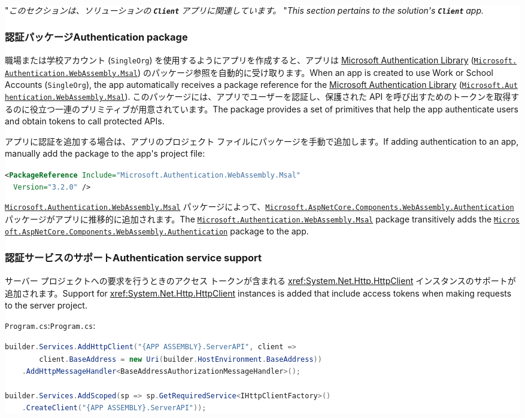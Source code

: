 <span data-ttu-id="fa9a5-201">"*このセクションは、ソリューションの **`Client`** アプリに関連しています。* "</span><span class="sxs-lookup"><span data-stu-id="fa9a5-201">*This section pertains to the solution's **`Client`** app.*</span></span>

### <a name="authentication-package"></a><span data-ttu-id="fa9a5-202">認証パッケージ</span><span class="sxs-lookup"><span data-stu-id="fa9a5-202">Authentication package</span></span>

<span data-ttu-id="fa9a5-203">職場または学校アカウント (`SingleOrg`) を使用するようにアプリを作成すると、アプリは [Microsoft Authentication Library](/azure/active-directory/develop/msal-overview) ([`Microsoft.Authentication.WebAssembly.Msal`](https://www.nuget.org/packages/Microsoft.Authentication.WebAssembly.Msal/)) のパッケージ参照を自動的に受け取ります。</span><span class="sxs-lookup"><span data-stu-id="fa9a5-203">When an app is created to use Work or School Accounts (`SingleOrg`), the app automatically receives a package reference for the [Microsoft Authentication Library](/azure/active-directory/develop/msal-overview) ([`Microsoft.Authentication.WebAssembly.Msal`](https://www.nuget.org/packages/Microsoft.Authentication.WebAssembly.Msal/)).</span></span> <span data-ttu-id="fa9a5-204">このパッケージには、アプリでユーザーを認証し、保護された API を呼び出すためのトークンを取得するのに役立つ一連のプリミティブが用意されています。</span><span class="sxs-lookup"><span data-stu-id="fa9a5-204">The package provides a set of primitives that help the app authenticate users and obtain tokens to call protected APIs.</span></span>

<span data-ttu-id="fa9a5-205">アプリに認証を追加する場合は、アプリのプロジェクト ファイルにパッケージを手動で追加します。</span><span class="sxs-lookup"><span data-stu-id="fa9a5-205">If adding authentication to an app, manually add the package to the app's project file:</span></span>

```xml
<PackageReference Include="Microsoft.Authentication.WebAssembly.Msal" 
  Version="3.2.0" />
```

<span data-ttu-id="fa9a5-206">[`Microsoft.Authentication.WebAssembly.Msal`](https://www.nuget.org/packages/Microsoft.Authentication.WebAssembly.Msal/) パッケージによって、[`Microsoft.AspNetCore.Components.WebAssembly.Authentication`](https://www.nuget.org/packages/Microsoft.AspNetCore.Components.WebAssembly.Authentication/) パッケージがアプリに推移的に追加されます。</span><span class="sxs-lookup"><span data-stu-id="fa9a5-206">The [`Microsoft.Authentication.WebAssembly.Msal`](https://www.nuget.org/packages/Microsoft.Authentication.WebAssembly.Msal/) package transitively adds the [`Microsoft.AspNetCore.Components.WebAssembly.Authentication`](https://www.nuget.org/packages/Microsoft.AspNetCore.Components.WebAssembly.Authentication/) package to the app.</span></span>

### <a name="authentication-service-support"></a><span data-ttu-id="fa9a5-207">認証サービスのサポート</span><span class="sxs-lookup"><span data-stu-id="fa9a5-207">Authentication service support</span></span>

<span data-ttu-id="fa9a5-208">サーバー プロジェクトへの要求を行うときのアクセス トークンが含まれる <xref:System.Net.Http.HttpClient> インスタンスのサポートが追加されます。</span><span class="sxs-lookup"><span data-stu-id="fa9a5-208">Support for <xref:System.Net.Http.HttpClient> instances is added that include access tokens when making requests to the server project.</span></span>

<span data-ttu-id="fa9a5-209">`Program.cs`:</span><span class="sxs-lookup"><span data-stu-id="fa9a5-209">`Program.cs`:</span></span>

```csharp
builder.Services.AddHttpClient("{APP ASSEMBLY}.ServerAPI", client => 
        client.BaseAddress = new Uri(builder.HostEnvironment.BaseAddress))
    .AddHttpMessageHandler<BaseAddressAuthorizationMessageHandler>();

builder.Services.AddScoped(sp => sp.GetRequiredService<IHttpClientFactory>()
    .CreateClient("{APP ASSEMBLY}.ServerAPI"));
```
